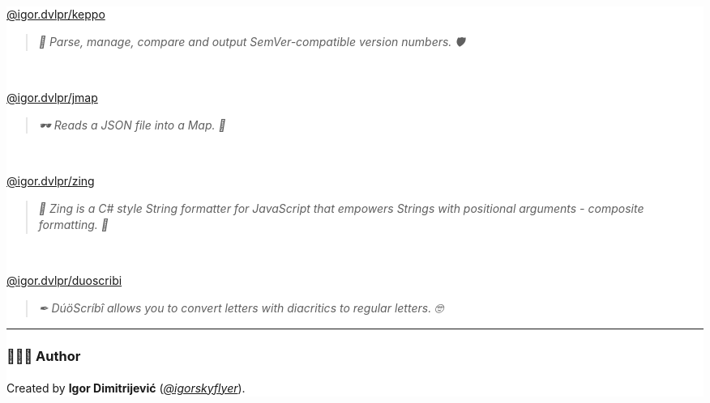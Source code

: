 [@igor.dvlpr/keppo](https://www.npmjs.com/package/@igor.dvlpr/keppo)

> _🎡 Parse, manage, compare and output SemVer-compatible version numbers. 🛡_

<br>

[@igor.dvlpr/jmap](https://www.npmjs.com/package/@igor.dvlpr/jmap)

> _🕶️ Reads a JSON file into a Map. 🌻_

<br>

[@igor.dvlpr/zing](https://www.npmjs.com/package/@igor.dvlpr/zing)

> _🐌 Zing is a C# style String formatter for JavaScript that empowers Strings with positional arguments - composite formatting. 🚀_

<br>

[@igor.dvlpr/duoscribi](https://www.npmjs.com/package/@igor.dvlpr/duoscribi)

> _✒ DúöScríbî allows you to convert letters with diacritics to regular letters. 🤓_

---

### 👨🏻‍💻 Author
Created by **Igor Dimitrijević** ([*@igorskyflyer*](https://github.com/igorskyflyer/)).
